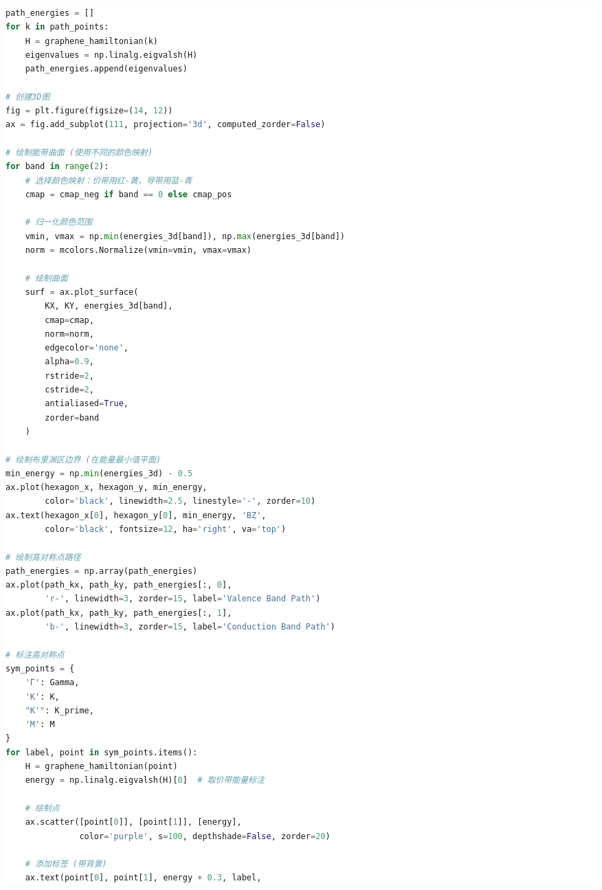 ```python
path_energies = []  
for k in path_points:  
    H = graphene_hamiltonian(k)  
    eigenvalues = np.linalg.eigvalsh(H)  
    path_energies.append(eigenvalues)  
  
# 创建3D图  
fig = plt.figure(figsize=(14, 12))  
ax = fig.add_subplot(111, projection='3d', computed_zorder=False)  
  
# 绘制能带曲面 (使用不同的颜色映射)  
for band in range(2):  
    # 选择颜色映射：价带用红-黄，导带用蓝-青  
    cmap = cmap_neg if band == 0 else cmap_pos  
  
    # 归一化颜色范围  
    vmin, vmax = np.min(energies_3d[band]), np.max(energies_3d[band])  
    norm = mcolors.Normalize(vmin=vmin, vmax=vmax)  
  
    # 绘制曲面  
    surf = ax.plot_surface(  
        KX, KY, energies_3d[band],  
        cmap=cmap,  
        norm=norm,  
        edgecolor='none',  
        alpha=0.9,  
        rstride=2,  
        cstride=2,  
        antialiased=True,  
        zorder=band  
    )  
  
# 绘制布里渊区边界 (在能量最小值平面)  
min_energy = np.min(energies_3d) - 0.5  
ax.plot(hexagon_x, hexagon_y, min_energy,  
        color='black', linewidth=2.5, linestyle='-', zorder=10)  
ax.text(hexagon_x[0], hexagon_y[0], min_energy, 'BZ',  
        color='black', fontsize=12, ha='right', va='top')  
  
# 绘制高对称点路径  
path_energies = np.array(path_energies)  
ax.plot(path_kx, path_ky, path_energies[:, 0],  
        'r-', linewidth=3, zorder=15, label='Valence Band Path')  
ax.plot(path_kx, path_ky, path_energies[:, 1],  
        'b-', linewidth=3, zorder=15, label='Conduction Band Path')  
  
# 标注高对称点  
sym_points = {  
    'Γ': Gamma,  
    'K': K,  
    "K'": K_prime,  
    'M': M  
}  
for label, point in sym_points.items():  
    H = graphene_hamiltonian(point)  
    energy = np.linalg.eigvalsh(H)[0]  # 取价带能量标注  
  
    # 绘制点  
    ax.scatter([point[0]], [point[1]], [energy],  
               color='purple', s=100, depthshade=False, zorder=20)  
  
    # 添加标签 (带背景)  
    ax.text(point[0], point[1], energy + 0.3, label,  
```